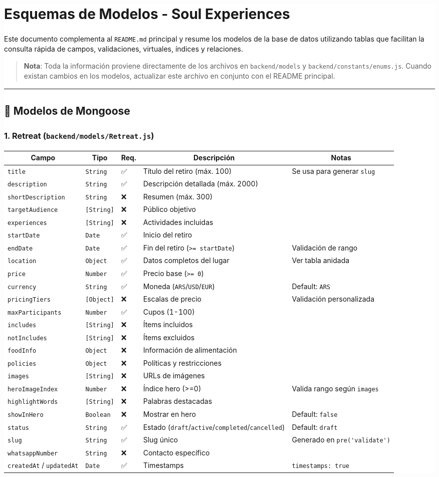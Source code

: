 # Esquemas de Modelos - Soul Experiences

Este documento complementa al `README.md` principal y resume los modelos de la base de datos utilizando tablas que facilitan la consulta rápida de campos, validaciones, virtuales, índices y relaciones.

> **Nota**: Toda la información proviene directamente de los archivos en `backend/models` y `backend/constants/enums.js`. Cuando existan cambios en los modelos, actualizar este archivo en conjunto con el README principal.

---

## 📁 Modelos de Mongoose

### 1. Retreat (`backend/models/Retreat.js`)

| Campo | Tipo | Req. | Descripción | Notas |
|-------|------|------|-------------|-------|
| `title` | `String` | ✅ | Título del retiro (máx. 100) | Se usa para generar `slug`
| `description` | `String` | ✅ | Descripción detallada (máx. 2000) |  |
| `shortDescription` | `String` | ❌ | Resumen (máx. 300) |  |
| `targetAudience` | `[String]` | ❌ | Público objetivo |  |
| `experiences` | `[String]` | ❌ | Actividades incluidas |  |
| `startDate` | `Date` | ✅ | Inicio del retiro |  |
| `endDate` | `Date` | ✅ | Fin del retiro (`>= startDate`) | Validación de rango
| `location` | `Object` | ✅ | Datos completos del lugar | Ver tabla anidada
| `price` | `Number` | ✅ | Precio base (`>= 0`) |  |
| `currency` | `String` | ✅ | Moneda (`ARS`/`USD`/`EUR`) | Default: `ARS`
| `pricingTiers` | `[Object]` | ❌ | Escalas de precio | Validación personalizada
| `maxParticipants` | `Number` | ✅ | Cupos (1-100) |  |
| `includes` | `[String]` | ❌ | Ítems incluidos |  |
| `notIncludes` | `[String]` | ❌ | Ítems excluidos |  |
| `foodInfo` | `Object` | ❌ | Información de alimentación |  |
| `policies` | `Object` | ❌ | Políticas y restricciones |  |
| `images` | `[String]` | ❌ | URLs de imágenes |  |
| `heroImageIndex` | `Number` | ❌ | Índice hero (>=0) | Valida rango según `images`
| `highlightWords` | `[String]` | ❌ | Palabras destacadas |  |
| `showInHero` | `Boolean` | ❌ | Mostrar en hero | Default: `false`
| `status` | `String` | ✅ | Estado (`draft`/`active`/`completed`/`cancelled`) | Default: `draft`
| `slug` | `String` | ✅ | Slug único | Generado en `pre('validate')`
| `whatsappNumber` | `String` | ❌ | Contacto específico |  |
| `createdAt` / `updatedAt` | `Date` | ✅ | Timestamps | `timestamps: true`
